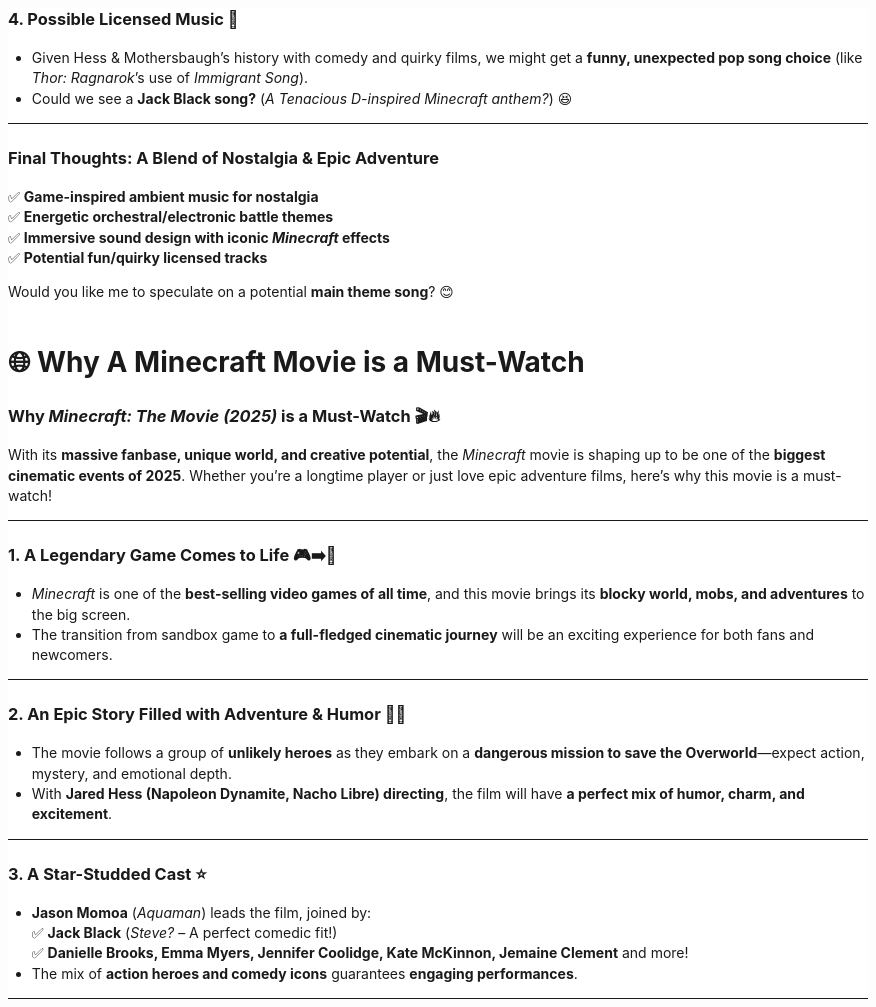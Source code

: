
### **4. Possible Licensed Music 🎤**  
- Given Hess & Mothersbaugh’s history with comedy and quirky films, we might get a **funny, unexpected pop song choice** (like *Thor: Ragnarok*’s use of *Immigrant Song*).  
- Could we see a **Jack Black song?** (*A Tenacious D-inspired Minecraft anthem?*) 😆  

---

### **Final Thoughts: A Blend of Nostalgia & Epic Adventure**  
✅ **Game-inspired ambient music for nostalgia**  
✅ **Energetic orchestral/electronic battle themes**  
✅ **Immersive sound design with iconic *Minecraft* effects**  
✅ **Potential fun/quirky licensed tracks**  

Would you like me to speculate on a potential **main theme song**? 😊

# 🌐 Why A Minecraft Movie is a Must-Watch

### **Why *Minecraft: The Movie (2025)* is a Must-Watch 🎬🔥**  

With its **massive fanbase, unique world, and creative potential**, the *Minecraft* movie is shaping up to be one of the **biggest cinematic events of 2025**. Whether you’re a longtime player or just love epic adventure films, here’s why this movie is a must-watch!  

---

### **1. A Legendary Game Comes to Life 🎮➡️🎥**  
- *Minecraft* is one of the **best-selling video games of all time**, and this movie brings its **blocky world, mobs, and adventures** to the big screen.  
- The transition from sandbox game to **a full-fledged cinematic journey** will be an exciting experience for both fans and newcomers.  

---

### **2. An Epic Story Filled with Adventure & Humor 🏹🔥**  
- The movie follows a group of **unlikely heroes** as they embark on a **dangerous mission to save the Overworld**—expect action, mystery, and emotional depth.  
- With **Jared Hess (Napoleon Dynamite, Nacho Libre) directing**, the film will have **a perfect mix of humor, charm, and excitement**.  

---

### **3. A Star-Studded Cast ⭐**  
- **Jason Momoa** (*Aquaman*) leads the film, joined by:  
  ✅ **Jack Black** (*Steve?* – A perfect comedic fit!)  
  ✅ **Danielle Brooks, Emma Myers, Jennifer Coolidge, Kate McKinnon, Jemaine Clement** and more!  
- The mix of **action heroes and comedy icons** guarantees **engaging performances**.  

---
